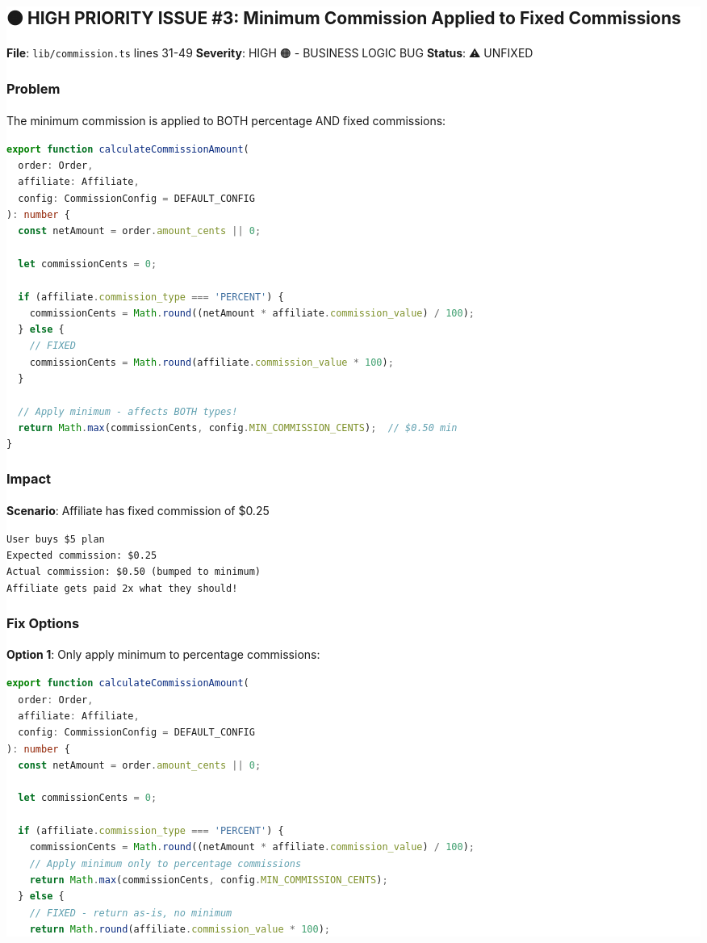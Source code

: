 
## 🟠 HIGH PRIORITY ISSUE #3: Minimum Commission Applied to Fixed Commissions

**File**: `lib/commission.ts` lines 31-49
**Severity**: HIGH 🟠 - BUSINESS LOGIC BUG
**Status**: ⚠️ UNFIXED

### Problem

The minimum commission is applied to BOTH percentage AND fixed commissions:

```typescript
export function calculateCommissionAmount(
  order: Order,
  affiliate: Affiliate,
  config: CommissionConfig = DEFAULT_CONFIG
): number {
  const netAmount = order.amount_cents || 0;

  let commissionCents = 0;

  if (affiliate.commission_type === 'PERCENT') {
    commissionCents = Math.round((netAmount * affiliate.commission_value) / 100);
  } else {
    // FIXED
    commissionCents = Math.round(affiliate.commission_value * 100);
  }

  // Apply minimum - affects BOTH types!
  return Math.max(commissionCents, config.MIN_COMMISSION_CENTS);  // $0.50 min
}
```

### Impact

**Scenario**: Affiliate has fixed commission of $0.25

```
User buys $5 plan
Expected commission: $0.25
Actual commission: $0.50 (bumped to minimum)
Affiliate gets paid 2x what they should!
```

### Fix Options

**Option 1**: Only apply minimum to percentage commissions:

```typescript
export function calculateCommissionAmount(
  order: Order,
  affiliate: Affiliate,
  config: CommissionConfig = DEFAULT_CONFIG
): number {
  const netAmount = order.amount_cents || 0;

  let commissionCents = 0;

  if (affiliate.commission_type === 'PERCENT') {
    commissionCents = Math.round((netAmount * affiliate.commission_value) / 100);
    // Apply minimum only to percentage commissions
    return Math.max(commissionCents, config.MIN_COMMISSION_CENTS);
  } else {
    // FIXED - return as-is, no minimum
    return Math.round(affiliate.commission_value * 100);
```